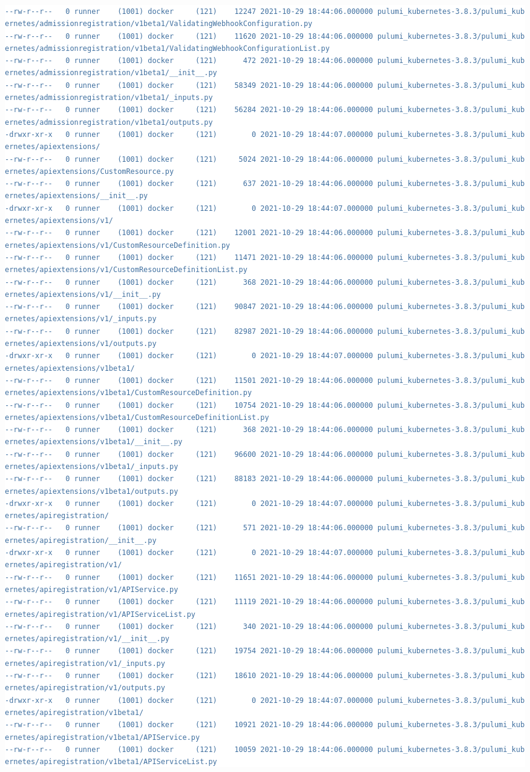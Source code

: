 ```diff
--rw-r--r--   0 runner    (1001) docker     (121)    12247 2021-10-29 18:44:06.000000 pulumi_kubernetes-3.8.3/pulumi_kubernetes/admissionregistration/v1beta1/ValidatingWebhookConfiguration.py
--rw-r--r--   0 runner    (1001) docker     (121)    11620 2021-10-29 18:44:06.000000 pulumi_kubernetes-3.8.3/pulumi_kubernetes/admissionregistration/v1beta1/ValidatingWebhookConfigurationList.py
--rw-r--r--   0 runner    (1001) docker     (121)      472 2021-10-29 18:44:06.000000 pulumi_kubernetes-3.8.3/pulumi_kubernetes/admissionregistration/v1beta1/__init__.py
--rw-r--r--   0 runner    (1001) docker     (121)    58349 2021-10-29 18:44:06.000000 pulumi_kubernetes-3.8.3/pulumi_kubernetes/admissionregistration/v1beta1/_inputs.py
--rw-r--r--   0 runner    (1001) docker     (121)    56284 2021-10-29 18:44:06.000000 pulumi_kubernetes-3.8.3/pulumi_kubernetes/admissionregistration/v1beta1/outputs.py
-drwxr-xr-x   0 runner    (1001) docker     (121)        0 2021-10-29 18:44:07.000000 pulumi_kubernetes-3.8.3/pulumi_kubernetes/apiextensions/
--rw-r--r--   0 runner    (1001) docker     (121)     5024 2021-10-29 18:44:06.000000 pulumi_kubernetes-3.8.3/pulumi_kubernetes/apiextensions/CustomResource.py
--rw-r--r--   0 runner    (1001) docker     (121)      637 2021-10-29 18:44:06.000000 pulumi_kubernetes-3.8.3/pulumi_kubernetes/apiextensions/__init__.py
-drwxr-xr-x   0 runner    (1001) docker     (121)        0 2021-10-29 18:44:07.000000 pulumi_kubernetes-3.8.3/pulumi_kubernetes/apiextensions/v1/
--rw-r--r--   0 runner    (1001) docker     (121)    12001 2021-10-29 18:44:06.000000 pulumi_kubernetes-3.8.3/pulumi_kubernetes/apiextensions/v1/CustomResourceDefinition.py
--rw-r--r--   0 runner    (1001) docker     (121)    11471 2021-10-29 18:44:06.000000 pulumi_kubernetes-3.8.3/pulumi_kubernetes/apiextensions/v1/CustomResourceDefinitionList.py
--rw-r--r--   0 runner    (1001) docker     (121)      368 2021-10-29 18:44:06.000000 pulumi_kubernetes-3.8.3/pulumi_kubernetes/apiextensions/v1/__init__.py
--rw-r--r--   0 runner    (1001) docker     (121)    90847 2021-10-29 18:44:06.000000 pulumi_kubernetes-3.8.3/pulumi_kubernetes/apiextensions/v1/_inputs.py
--rw-r--r--   0 runner    (1001) docker     (121)    82987 2021-10-29 18:44:06.000000 pulumi_kubernetes-3.8.3/pulumi_kubernetes/apiextensions/v1/outputs.py
-drwxr-xr-x   0 runner    (1001) docker     (121)        0 2021-10-29 18:44:07.000000 pulumi_kubernetes-3.8.3/pulumi_kubernetes/apiextensions/v1beta1/
--rw-r--r--   0 runner    (1001) docker     (121)    11501 2021-10-29 18:44:06.000000 pulumi_kubernetes-3.8.3/pulumi_kubernetes/apiextensions/v1beta1/CustomResourceDefinition.py
--rw-r--r--   0 runner    (1001) docker     (121)    10754 2021-10-29 18:44:06.000000 pulumi_kubernetes-3.8.3/pulumi_kubernetes/apiextensions/v1beta1/CustomResourceDefinitionList.py
--rw-r--r--   0 runner    (1001) docker     (121)      368 2021-10-29 18:44:06.000000 pulumi_kubernetes-3.8.3/pulumi_kubernetes/apiextensions/v1beta1/__init__.py
--rw-r--r--   0 runner    (1001) docker     (121)    96600 2021-10-29 18:44:06.000000 pulumi_kubernetes-3.8.3/pulumi_kubernetes/apiextensions/v1beta1/_inputs.py
--rw-r--r--   0 runner    (1001) docker     (121)    88183 2021-10-29 18:44:06.000000 pulumi_kubernetes-3.8.3/pulumi_kubernetes/apiextensions/v1beta1/outputs.py
-drwxr-xr-x   0 runner    (1001) docker     (121)        0 2021-10-29 18:44:07.000000 pulumi_kubernetes-3.8.3/pulumi_kubernetes/apiregistration/
--rw-r--r--   0 runner    (1001) docker     (121)      571 2021-10-29 18:44:06.000000 pulumi_kubernetes-3.8.3/pulumi_kubernetes/apiregistration/__init__.py
-drwxr-xr-x   0 runner    (1001) docker     (121)        0 2021-10-29 18:44:07.000000 pulumi_kubernetes-3.8.3/pulumi_kubernetes/apiregistration/v1/
--rw-r--r--   0 runner    (1001) docker     (121)    11651 2021-10-29 18:44:06.000000 pulumi_kubernetes-3.8.3/pulumi_kubernetes/apiregistration/v1/APIService.py
--rw-r--r--   0 runner    (1001) docker     (121)    11119 2021-10-29 18:44:06.000000 pulumi_kubernetes-3.8.3/pulumi_kubernetes/apiregistration/v1/APIServiceList.py
--rw-r--r--   0 runner    (1001) docker     (121)      340 2021-10-29 18:44:06.000000 pulumi_kubernetes-3.8.3/pulumi_kubernetes/apiregistration/v1/__init__.py
--rw-r--r--   0 runner    (1001) docker     (121)    19754 2021-10-29 18:44:06.000000 pulumi_kubernetes-3.8.3/pulumi_kubernetes/apiregistration/v1/_inputs.py
--rw-r--r--   0 runner    (1001) docker     (121)    18610 2021-10-29 18:44:06.000000 pulumi_kubernetes-3.8.3/pulumi_kubernetes/apiregistration/v1/outputs.py
-drwxr-xr-x   0 runner    (1001) docker     (121)        0 2021-10-29 18:44:07.000000 pulumi_kubernetes-3.8.3/pulumi_kubernetes/apiregistration/v1beta1/
--rw-r--r--   0 runner    (1001) docker     (121)    10921 2021-10-29 18:44:06.000000 pulumi_kubernetes-3.8.3/pulumi_kubernetes/apiregistration/v1beta1/APIService.py
--rw-r--r--   0 runner    (1001) docker     (121)    10059 2021-10-29 18:44:06.000000 pulumi_kubernetes-3.8.3/pulumi_kubernetes/apiregistration/v1beta1/APIServiceList.py
```